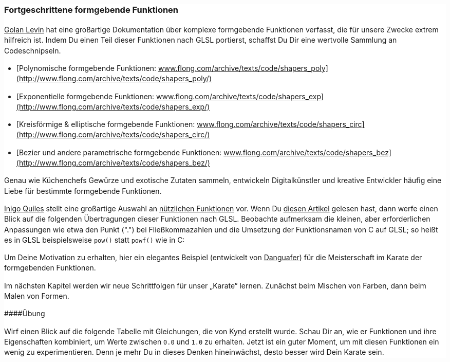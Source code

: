 <div class="simpleFunction" data="y = mod(x,0.5); // liefert den Modulo von x mit 0.5
//y = fract(x); // liefert den Nachkommateil einer Zahl
//y = ceil(x);  // die kleinste Ganzzahl, groesser oder gleich x
//y = floor(x); // die naechste Ganzzahl, kleiner oder gleich x
//y = sign(x);  // das Vorzeichen von x
//y = abs(x);   // der absolute Wert von x
//y = clamp(x,0.0,1.0); // x auf den Bereich zwischen 0.0 und 1.0 abbilden
//y = min(0.0,x);   // die kleinere Zahl von x und 0.0 zurueckliefern
//y = max(0.0,x);   // die groessere Zahl von x und 0.0 zurueckliefern"></div>

### Fortgeschrittene formgebende Funktionen

[Golan Levin](http://www.flong.com/) hat eine großartige Dokumentation über komplexe formgebende Funktionen verfasst, die für unsere Zwecke extrem hilfreich ist. Indem Du einen Teil dieser Funktionen nach GLSL portierst, schaffst Du Dir eine wertvolle Sammlung an Codeschnipseln.

* [Polynomische formgebende Funktionen: www.flong.com/archive/texts/code/shapers_poly](http://www.flong.com/archive/texts/code/shapers_poly/)

* [Exponentielle formgebende Funktionen: www.flong.com/archive/texts/code/shapers_exp](http://www.flong.com/archive/texts/code/shapers_exp/)

* [Kreisförmige & elliptische formgebende Funktionen: www.flong.com/archive/texts/code/shapers_circ](http://www.flong.com/archive/texts/code/shapers_circ/)

* [Bezier und andere parametrische formgebende Funktionen: www.flong.com/archive/texts/code/shapers_bez](http://www.flong.com/archive/texts/code/shapers_bez/)

<div class="glslGallery" data="160414041542,160414041933,160414041756" data-properties="clickRun:editor,hoverPreview:false"></div>

Genau wie Küchenchefs Gewürze und exotische Zutaten sammeln, entwickeln Digitalkünstler und kreative Entwickler häufig eine Liebe für bestimmte formgebende Funktionen.

[Inigo Quiles](http://www.iquilezles.org/) stellt eine großartige Auswahl an [nützlichen Funktionen](http://www.iquilezles.org/www/articles/functions/functions.htm) vor. Wenn Du [diesen Artikel](http://www.iquilezles.org/www/articles/functions/functions.htm) gelesen hast, dann werfe einen Blick auf die folgenden Übertragungen dieser Funktionen nach GLSL. Beobachte aufmerksam die kleinen, aber erforderlichen Anpassungen wie etwa den Punkt (".") bei Fließkommazahlen und die Umsetzung der Funktionsnamen von C auf GLSL; so heißt es in GLSL beispielsweise ```pow()``` statt ```powf()``` wie in C:   

<div class="glslGallery" data="05/impulse,05/cubicpulse,05/expo,05/expstep,05/parabola,05/pcurve" data-properties="clickRun:editor,hoverPreview:false"></div>

Um Deine Motivation zu erhalten, hier ein elegantes Beispiel (entwickelt von [Danguafer](https://www.shadertoy.com/user/Danguafer)) für die Meisterschaft im Karate der formgebenden Funktionen.

<iframe width="800" height="450" frameborder="0" src="https://www.shadertoy.com/embed/XsXXDn?gui=true&t=10&paused=true" allowfullscreen></iframe>

Im nächsten Kapitel werden wir neue Schrittfolgen für unser „Karate“ lernen. Zunächst beim Mischen von Farben, dann beim Malen von Formen.

####Übung

Wirf einen Blick auf die folgende Tabelle mit Gleichungen, die von [Kynd](http://www.kynd.info/log/) erstellt wurde. Schau Dir an, wie er Funktionen und ihre Eigenschaften kombiniert, um Werte zwischen ```0.0``` und ```1.0``` zu erhalten. Jetzt ist ein guter Moment, um mit diesen Funktionen ein wenig zu experimentieren. Denn je mehr Du in dieses Denken hineinwächst, desto besser wird Dein Karate sein.
